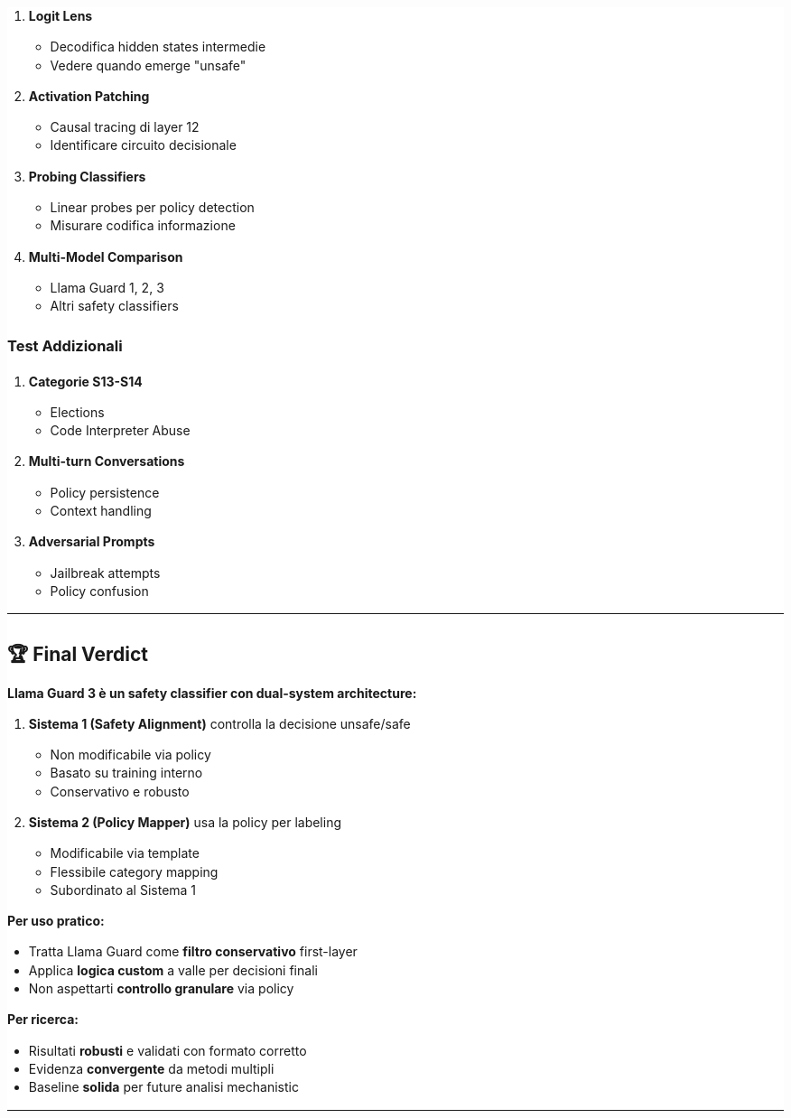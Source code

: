 1. **Logit Lens**
   - Decodifica hidden states intermedie
   - Vedere quando emerge "unsafe"

2. **Activation Patching**
   - Causal tracing di layer 12
   - Identificare circuito decisionale

3. **Probing Classifiers**
   - Linear probes per policy detection
   - Misurare codifica informazione

4. **Multi-Model Comparison**
   - Llama Guard 1, 2, 3
   - Altri safety classifiers

### Test Addizionali

1. **Categorie S13-S14**
   - Elections
   - Code Interpreter Abuse

2. **Multi-turn Conversations**
   - Policy persistence
   - Context handling

3. **Adversarial Prompts**
   - Jailbreak attempts
   - Policy confusion

---

## 🏆 Final Verdict

**Llama Guard 3 è un safety classifier con dual-system architecture:**

1. **Sistema 1 (Safety Alignment)** controlla la decisione unsafe/safe
   - Non modificabile via policy
   - Basato su training interno
   - Conservativo e robusto

2. **Sistema 2 (Policy Mapper)** usa la policy per labeling
   - Modificabile via template
   - Flessibile category mapping
   - Subordinato al Sistema 1

**Per uso pratico:**
- Tratta Llama Guard come **filtro conservativo** first-layer
- Applica **logica custom** a valle per decisioni finali
- Non aspettarti **controllo granulare** via policy

**Per ricerca:**
- Risultati **robusti** e validati con formato corretto
- Evidenza **convergente** da metodi multipli
- Baseline **solida** per future analisi mechanistic

---